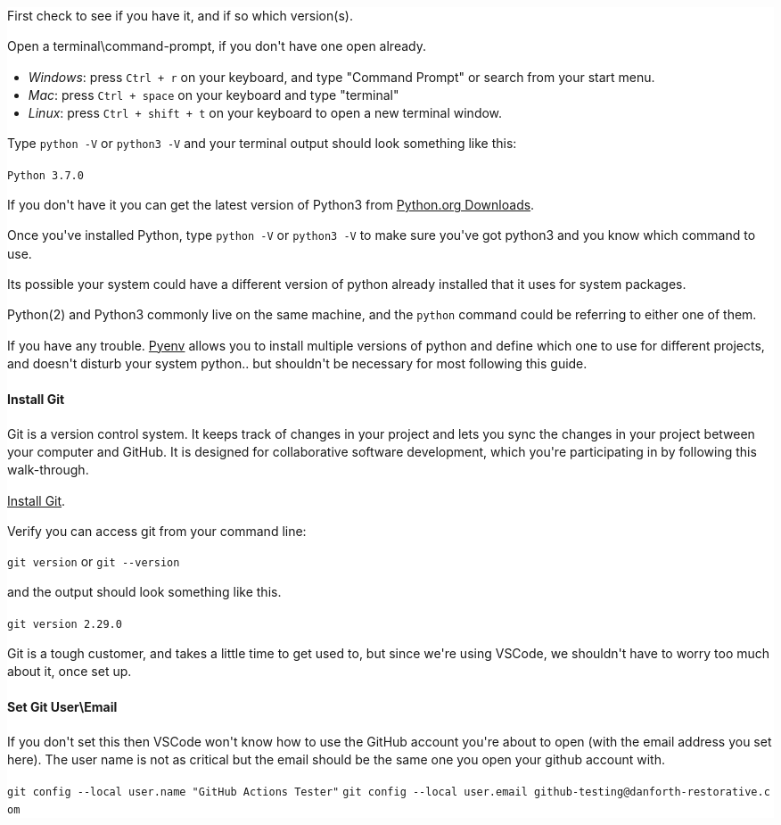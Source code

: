 First check to see if you have it, and if so which version(s).

Open a terminal\command-prompt, if you don't have one open already.

* *Windows*: press `Ctrl + r` on your keyboard, and type "Command Prompt" or search from your start menu.
* *Mac*: press `Ctrl + space` on your keyboard and type "terminal"
* *Linux*: press `Ctrl + shift + t` on your keyboard to open a new terminal window.

Type `python -V` or `python3 -V` and your terminal output should look something like this:

```
Python 3.7.0
```

If you don't have it you can get the latest version of Python3 from [Python.org Downloads](https://www.python.org/downloads/).

Once you've installed Python, type `python -V` or `python3 -V` to make sure you've got python3 and you know which command to use.

Its possible your system could have a different version of python already installed that it uses for system packages. 

Python(2) and Python3 commonly live on the same machine, and the `python` command could be referring to either one of them.

If you have any trouble. [Pyenv](https://github.com/pyenv/pyenv) allows you to install multiple versions of python and define which one to use for different projects, and doesn't disturb your system python.. but shouldn't be necessary for most following this guide.

#### Install Git 

Git is a version control system. It keeps track of changes in your project and lets you sync the changes in your project between your computer and GitHub. It is designed for collaborative software development, which you're participating in by following this walk-through.

[Install Git](https://git-scm.com/book/en/v2/Getting-Started-Installing-Git). 

Verify you can access git from your command line:

`git version` or `git --version`

and the output should look something like this.

```
git version 2.29.0
```

Git is a tough customer, and takes a little time to get used to, but since we're using VSCode, we shouldn't have to worry too much about it, once set up. 

#### Set Git User\Email

If you don't set this then VSCode won't know how to use the GitHub account you're about to open (with the email address you set here). The user name is not as critical but the email should be the same one you open your github account with.

`git config --local user.name "GitHub Actions Tester"`
`git config --local user.email github-testing@danforth-restorative.com`
